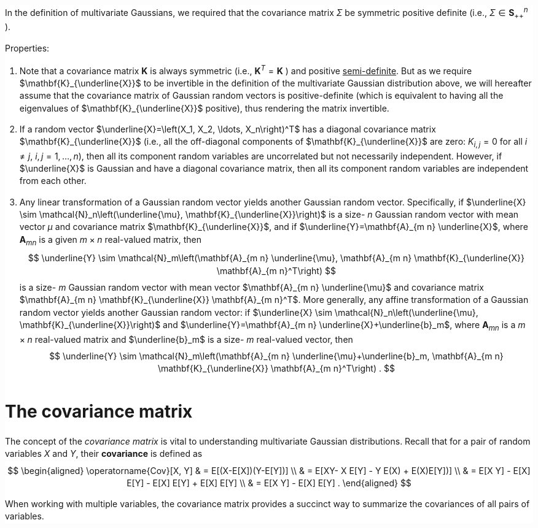 In the definition of multivariate Gaussians, we required that the covariance matrix $\Sigma$ be symmetric positive definite (i.e., $\Sigma \in \mathbf{S}_{++}^n$ ). 

Properties:

1. Note that a covariance matrix $\mathbf{K}$ is always symmetric (i.e., $\mathbf{K}^T=\mathbf{K}$ ) and positive [semi-definite](). But as we require $\mathbf{K}_{\underline{X}}$ to be invertible in the definition of the multivariate Gaussian distribution above, we will hereafter assume that the covariance matrix of Gaussian random vectors is positive-definite (which is equivalent to having all the eigenvalues of $\mathbf{K}_{\underline{X}}$ positive), thus rendering the matrix invertible.

2. If a random vector $\underline{X}=\left(X_1, X_2, \ldots, X_n\right)^T$ has a diagonal covariance matrix $\mathbf{K}_{\underline{X}}$ (i.e., all the off-diagonal components of $\mathbf{K}_{\underline{X}}$ are zero: $K_{i, j}=0$ for all $i \neq j$, $i, j=1, \ldots, n)$, then all its component random variables are uncorrelated but not necessarily independent. However, if $\underline{X}$ is Gaussian and have a diagonal covariance matrix, then all its component random variables are independent from each other.

3. Any linear transformation of a Gaussian random vector yields another Gaussian random vector. Specifically, if $\underline{X} \sim \mathcal{N}_n\left(\underline{\mu}, \mathbf{K}_{\underline{X}}\right)$ is a size- $n$ Gaussian random vector with mean vector $\mu$ and covariance matrix $\mathbf{K}_{\underline{X}}$, and if $\underline{Y}=\mathbf{A}_{m n} \underline{X}$, where $\mathbf{A}_{m n}$ is a given $m \times n$ real-valued matrix, then
   $$
   \underline{Y} \sim \mathcal{N}_m\left(\mathbf{A}_{m n} \underline{\mu}, \mathbf{A}_{m n} \mathbf{K}_{\underline{X}} \mathbf{A}_{m n}^T\right)
   $$
   is a size- $m$ Gaussian random vector with mean vector $\mathbf{A}_{m n} \underline{\mu}$ and covariance matrix $\mathbf{A}_{m n} \mathbf{K}_{\underline{X}} \mathbf{A}_{m n}^T$.
   More generally, any affine transformation of a Gaussian random vector yields another Gaussian random vector: if $\underline{X} \sim \mathcal{N}_n\left(\underline{\mu}, \mathbf{K}_{\underline{X}}\right)$ and $\underline{Y}=\mathbf{A}_{m n} \underline{X}+\underline{b}_m$, where $\mathbf{A}_{m n}$ is a $m \times n$ real-valued matrix and $\underline{b}_m$ is a size- $m$ real-valued vector, then
   $$
   \underline{Y} \sim \mathcal{N}_m\left(\mathbf{A}_{m n} \underline{\mu}+\underline{b}_m, \mathbf{A}_{m n} \mathbf{K}_{\underline{X}} \mathbf{A}_{m n}^T\right) .
   $$

#  The covariance matrix

The concept of the *covariance matrix* is vital to understanding multivariate Gaussian distributions. Recall that for a pair of random variables $X$ and $Y$, their **covariance** is defined as
$$
\begin{aligned}
\operatorname{Cov}[X, Y]
& = E[(X-E[X])(Y-E[Y])] \\
& = E[XY- X  E[Y] - Y E(X) + E(X)E[Y])] \\ 
& = E[X Y] - E[X] E[Y] - E[X] E[Y] + E[X] E[Y] \\
& = E[X Y] - E[X] E[Y] .
\end{aligned}
$$

When working with multiple variables, the covariance matrix provides a succinct way to summarize the covariances of all pairs of variables. 


[^1]: Probability density function
[^2]: Recall from the section notes on linear algebra that $\mathbf{S}_{++}^n$ is the space of symmetric positive definite $n \times n$ matrices, defined as